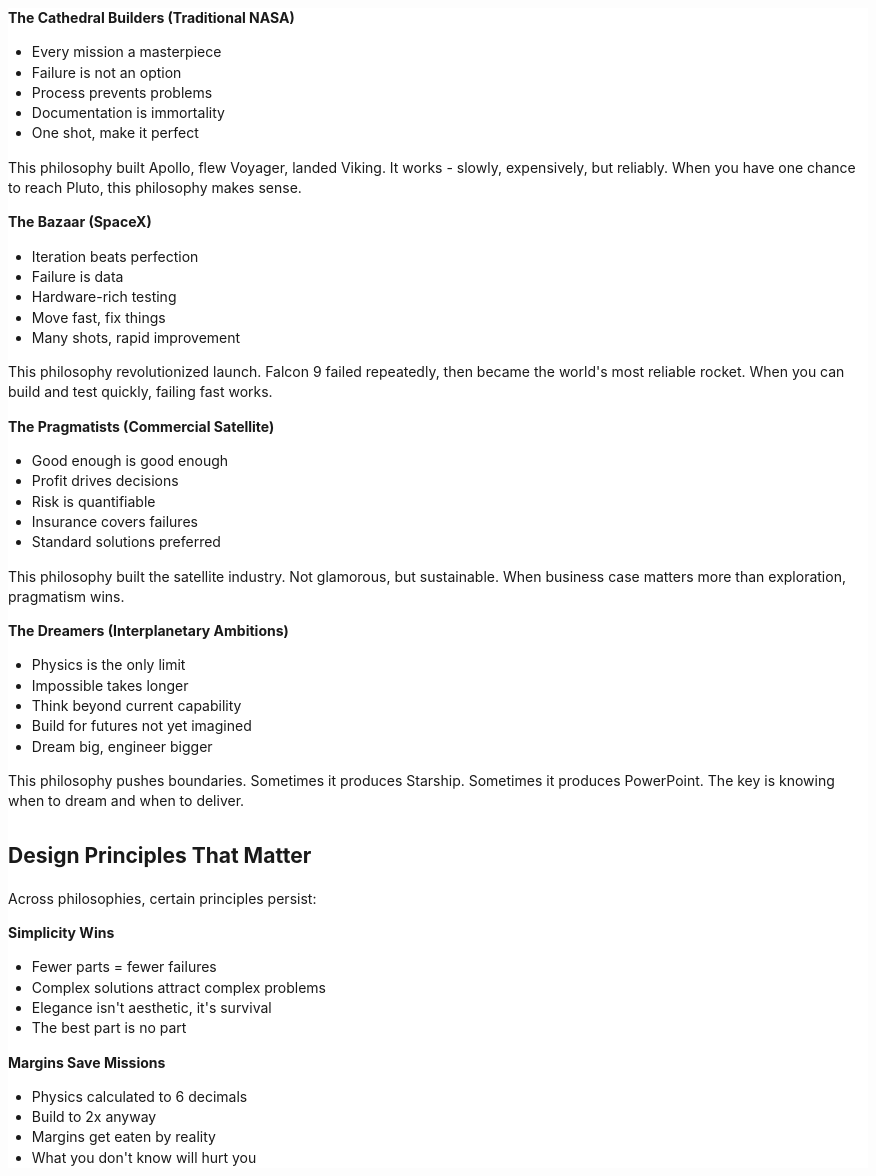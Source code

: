 **The Cathedral Builders (Traditional NASA)**
- Every mission a masterpiece
- Failure is not an option
- Process prevents problems
- Documentation is immortality
- One shot, make it perfect

This philosophy built Apollo, flew Voyager, landed Viking. It works - slowly, expensively, but reliably. When you have one chance to reach Pluto, this philosophy makes sense.

**The Bazaar (SpaceX)**
- Iteration beats perfection
- Failure is data
- Hardware-rich testing
- Move fast, fix things
- Many shots, rapid improvement

This philosophy revolutionized launch. Falcon 9 failed repeatedly, then became the world's most reliable rocket. When you can build and test quickly, failing fast works.

**The Pragmatists (Commercial Satellite)**
- Good enough is good enough
- Profit drives decisions
- Risk is quantifiable
- Insurance covers failures
- Standard solutions preferred

This philosophy built the satellite industry. Not glamorous, but sustainable. When business case matters more than exploration, pragmatism wins.

**The Dreamers (Interplanetary Ambitions)**
- Physics is the only limit
- Impossible takes longer
- Think beyond current capability
- Build for futures not yet imagined
- Dream big, engineer bigger

This philosophy pushes boundaries. Sometimes it produces Starship. Sometimes it produces PowerPoint. The key is knowing when to dream and when to deliver.

## Design Principles That Matter

Across philosophies, certain principles persist:

**Simplicity Wins**
- Fewer parts = fewer failures
- Complex solutions attract complex problems
- Elegance isn't aesthetic, it's survival
- The best part is no part

**Margins Save Missions**
- Physics calculated to 6 decimals
- Build to 2x anyway
- Margins get eaten by reality
- What you don't know will hurt you
